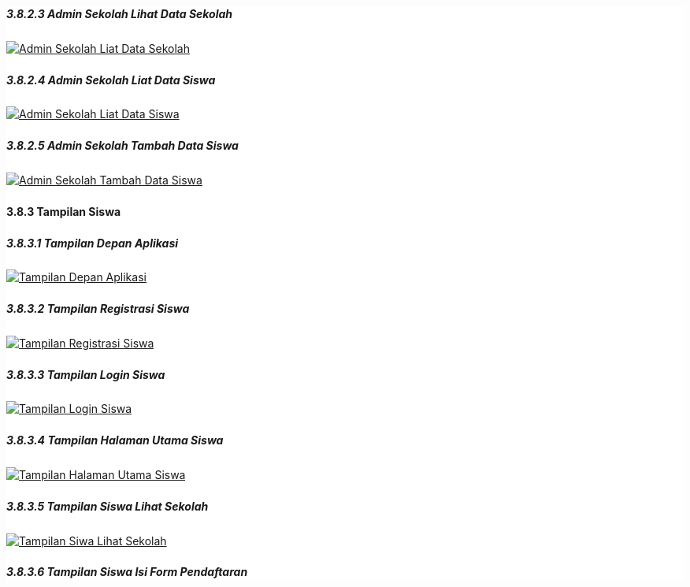 ##### 3.8.2.3 Admin Sekolah Lihat Data Sekolah

[![Admin Sekolah Liat Data Sekolah](/document/aplikasi/psb-umum/images/desain-dan-perancangan/psb-umum_rancangan-halaman-admin-view-data-sekolah.png)](/document/aplikasi/psb-umum/images/desain-dan-perancangan/psb-umum_rancangan-halaman-admin-view-data-sekolah.png)

##### 3.8.2.4 Admin Sekolah Liat Data Siswa

[![Admin Sekolah Liat Data Siswa](/document/aplikasi/psb-umum/images/desain-dan-perancangan/psb-umum_rancangan-halaman-admin-view-data-siswa.png)](/document/aplikasi/psb-umum/images/desain-dan-perancangan/psb-umum_rancangan-halaman-admin-view-data-siswa.png)

##### 3.8.2.5 Admin Sekolah Tambah Data Siswa

[![Admin Sekolah Tambah Data Siswa](/document/aplikasi/psb-umum/images/desain-dan-perancangan/psb-umum_rancangan-halaman-admin-tambah-data-siswa.png)](/document/aplikasi/psb-umum/images/desain-dan-perancangan/psb-umum_rancangan-halaman-admin-tambah-data-siswa.png)

#### 3.8.3 Tampilan Siswa

##### 3.8.3.1 Tampilan Depan Aplikasi

[![Tampilan Depan Aplikasi](/document/aplikasi/psb-umum/images/desain-dan-perancangan/psb-umum_rancangan-halaman-home-siswa.png)](/document/aplikasi/psb-umum/images/desain-dan-perancangan/psb-umum_rancangan-halaman-home-siswa.png)

##### 3.8.3.2 Tampilan Registrasi Siswa

[![Tampilan Registrasi Siswa](/document/aplikasi/psb-umum/images/desain-dan-perancangan/psb-umum_rancangan-halaman-siswa-sign-up.png)](/document/aplikasi/psb-umum/images/desain-dan-perancangan/psb-umum_rancangan-halaman-siswa-sign-up.png)

##### 3.8.3.3 Tampilan Login Siswa

[![Tampilan Login Siswa](/document/aplikasi/psb-umum/images/desain-dan-perancangan/psb-umum_rancangan-halaman-siswa-sign-in.png)](/document/aplikasi/psb-umum/images/desain-dan-perancangan/psb-umum_rancangan-halaman-siswa-sign-in.png)

##### 3.8.3.4 Tampilan Halaman Utama Siswa

[![Tampilan Halaman Utama Siswa](/document/aplikasi/psb-umum/images/desain-dan-perancangan/psb-umum_rancangan-halaman-my-account-siswa.png)](/document/aplikasi/psb-umum/images/desain-dan-perancangan/psb-umum_rancangan-halaman-my-account-siswa.png)

##### 3.8.3.5 Tampilan Siswa Lihat Sekolah

[![Tampilan Siwa Lihat Sekolah](/document/aplikasi/psb-umum/images/desain-dan-perancangan/psb-umum_rancangan-halaman-sekolah-siswa.png)](/document/aplikasi/psb-umum/images/desain-dan-perancangan/psb-umum_rancangan-halaman-sekolah-siswa.png)

##### 3.8.3.6 Tampilan Siswa Isi Form Pendaftaran
